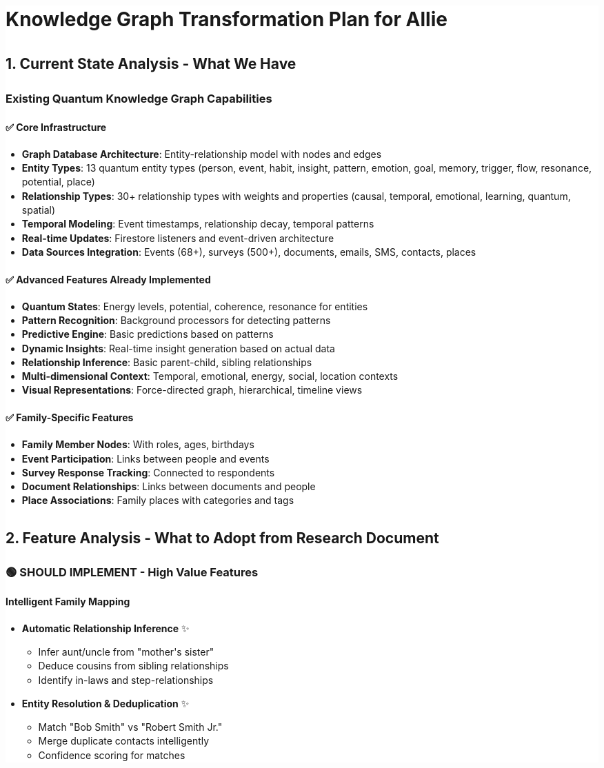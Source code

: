 # Knowledge Graph Transformation Plan for Allie

## 1. Current State Analysis - What We Have

### Existing Quantum Knowledge Graph Capabilities

#### ✅ Core Infrastructure
- **Graph Database Architecture**: Entity-relationship model with nodes and edges
- **Entity Types**: 13 quantum entity types (person, event, habit, insight, pattern, emotion, goal, memory, trigger, flow, resonance, potential, place)
- **Relationship Types**: 30+ relationship types with weights and properties (causal, temporal, emotional, learning, quantum, spatial)
- **Temporal Modeling**: Event timestamps, relationship decay, temporal patterns
- **Real-time Updates**: Firestore listeners and event-driven architecture
- **Data Sources Integration**: Events (68+), surveys (500+), documents, emails, SMS, contacts, places

#### ✅ Advanced Features Already Implemented
- **Quantum States**: Energy levels, potential, coherence, resonance for entities
- **Pattern Recognition**: Background processors for detecting patterns
- **Predictive Engine**: Basic predictions based on patterns
- **Dynamic Insights**: Real-time insight generation based on actual data
- **Relationship Inference**: Basic parent-child, sibling relationships
- **Multi-dimensional Context**: Temporal, emotional, energy, social, location contexts
- **Visual Representations**: Force-directed graph, hierarchical, timeline views

#### ✅ Family-Specific Features
- **Family Member Nodes**: With roles, ages, birthdays
- **Event Participation**: Links between people and events
- **Survey Response Tracking**: Connected to respondents
- **Document Relationships**: Links between documents and people
- **Place Associations**: Family places with categories and tags

## 2. Feature Analysis - What to Adopt from Research Document

### 🟢 SHOULD IMPLEMENT - High Value Features

#### Intelligent Family Mapping
- **Automatic Relationship Inference** ✨
  - Infer aunt/uncle from "mother's sister"
  - Deduce cousins from sibling relationships
  - Identify in-laws and step-relationships
  
- **Entity Resolution & Deduplication** ✨
  - Match "Bob Smith" vs "Robert Smith Jr."
  - Merge duplicate contacts intelligently
  - Confidence scoring for matches
